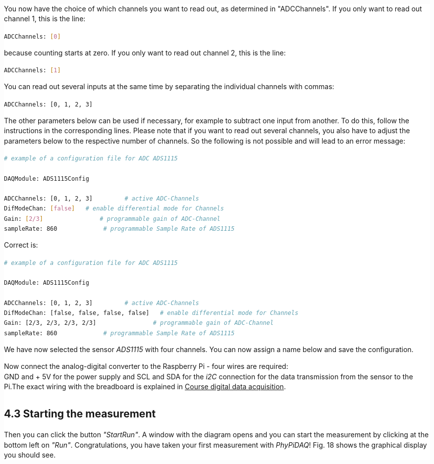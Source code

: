 You now have the choice of which channels you want to read out, as determined 
in "ADCChannels". If you only want to read out channel 1, this is  the line: 
```bash
ADCChannels: [0]
```
because counting starts at zero. If you only want to read out channel 2, this 
is the line:
```bash
ADCChannels: [1]
```
You can read out several inputs at the same time by separating the individual 
channels with commas:
```bash
ADCChannels: [0, 1, 2, 3]
```
The other parameters below can be used if necessary, for example to subtract one 
input from another. To do this, follow the instructions in the corresponding 
lines. Please note that if you want to read out several channels, you also have 
to adjust the parameters below to the respective number of channels. So the 
following is not possible and will lead to an error message:
```bash
# example of a configuration file for ADC ADS1115

DAQModule: ADS1115Config  

ADCChannels: [0, 1, 2, 3]         # active ADC-Channels
DifModeChan: [false]   # enable differential mode for Channels
Gain: [2/3]                # programmable gain of ADC-Channel
sampleRate: 860             # programmable Sample Rate of ADS1115
```
Correct is:
```bash
# example of a configuration file for ADC ADS1115

DAQModule: ADS1115Config  

ADCChannels: [0, 1, 2, 3]         # active ADC-Channels
DifModeChan: [false, false, false, false]   # enable differential mode for Channels
Gain: [2/3, 2/3, 2/3, 2/3]                # programmable gain of ADC-Channel
sampleRate: 860             # programmable Sample Rate of ADS1115
```

We have now selected the sensor *ADS1115* with four channels. You can now assign 
a name below and save the configuration.

Now connect the analog-digital converter to the Raspberry Pi - four wires are required:  
GND and + 5V for the power supply and SCL and SDA for the *i2C* connection for the data 
transmission from the sensor to the Pi.The exact wiring with the breadboard is explained in [Course digital data acquisition](Experimente/Kurs_digitale_Messwerterfassung_mit_PhyPiDAQ_en.md).

<a name="messungstarten"></a>
## 4.3 Starting the measurement

Then you can click the button *"StartRun"*. A window with the diagram opens and
you can start the measurement by clicking at the bottom left on *"Run"*.
Congratulations, you have taken your first measurement with *PhyPiDAQ*! 
Fig. 18 shows the graphical display you should see.
